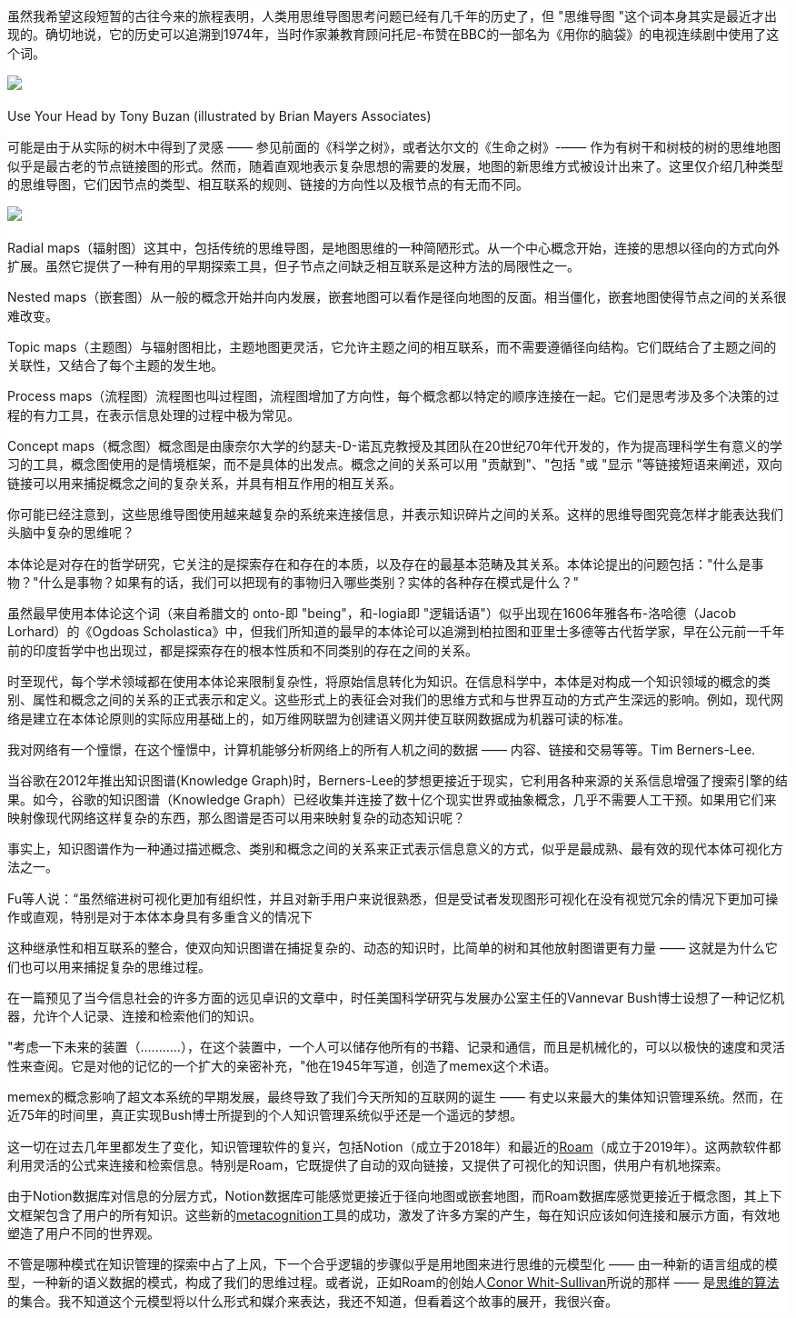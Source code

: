 虽然我希望这段短暂的古往今来的旅程表明，人类用思维导图思考问题已经有几千年的历史了，但 "思维导图 "这个词本身其实是最近才出现的。确切地说，它的历史可以追溯到1974年，当时作家兼教育顾问托尼-布赞在BBC的一部名为《用你的脑袋》的电视连续剧中使用了这个词。

![](https://www.notion.so/image/https%3A%2F%2Fs3-us-west-2.amazonaws.com%2Fsecure.notion-static.com%2F19a4c7ae-de56-44d9-9625-521b7a140b20%2Ftony-buzan-mind-map.jpg?table=block&id=bd482a30-3bf9-48f4-b97c-f9e3c3524735&width=1400&userId=edaf5d18-69ee-4313-8221-90a569602477&cache=v2)

Use Your Head by Tony Buzan (illustrated by Brian Mayers Associates)

可能是由于从实际的树木中得到了灵感 —— 参见前面的《科学之树》，或者达尔文的《生命之树》\-—— 作为有树干和树枝的树的思维地图似乎是最古老的节点链接图的形式。然而，随着直观地表示复杂思想的需要的发展，地图的新思维方式被设计出来了。这里仅介绍几种类型的思维导图，它们因节点的类型、相互联系的规则、链接的方向性以及根节点的有无而不同。

![](https://www.notion.so/image/https%3A%2F%2Fs3-us-west-2.amazonaws.com%2Fsecure.notion-static.com%2Fed077bfd-652a-4db8-87bf-3778fa9a4d7f%2Fthinking-in-maps-banner.png?table=block&id=a4749d9d-8469-4fe5-9c4c-7dcfc250be0e&width=1400&userId=edaf5d18-69ee-4313-8221-90a569602477&cache=v2)

Radial maps（辐射图）这其中，包括传统的思维导图，是地图思维的一种简陋形式。从一个中心概念开始，连接的思想以径向的方式向外扩展。虽然它提供了一种有用的早期探索工具，但子节点之间缺乏相互联系是这种方法的局限性之一。

Nested maps（嵌套图）从一般的概念开始并向内发展，嵌套地图可以看作是径向地图的反面。相当僵化，嵌套地图使得节点之间的关系很难改变。

Topic maps（主题图）与辐射图相比，主题地图更灵活，它允许主题之间的相互联系，而不需要遵循径向结构。它们既结合了主题之间的关联性，又结合了每个主题的发生地。

Process maps（流程图）流程图也叫过程图，流程图增加了方向性，每个概念都以特定的顺序连接在一起。它们是思考涉及多个决策的过程的有力工具，在表示信息处理的过程中极为常见。

Concept maps（概念图）概念图是由康奈尔大学的约瑟夫-D-诺瓦克教授及其团队在20世纪70年代开发的，作为提高理科学生有意义的学习的工具，概念图使用的是情境框架，而不是具体的出发点。概念之间的关系可以用 "贡献到"、"包括 "或 "显示 "等链接短语来阐述，双向链接可以用来捕捉概念之间的复杂关系，并具有相互作用的相互关系。

你可能已经注意到，这些思维导图使用越来越复杂的系统来连接信息，并表示知识碎片之间的关系。这样的思维导图究竟怎样才能表达我们头脑中复杂的思维呢？

本体论是对存在的哲学研究，它关注的是探索存在和存在的本质，以及存在的最基本范畴及其关系。本体论提出的问题包括："什么是事物？"什么是事物？如果有的话，我们可以把现有的事物归入哪些类别？实体的各种存在模式是什么？"

虽然最早使用本体论这个词（来自希腊文的 onto-即 "being"，和-logia即 "逻辑话语"）似乎出现在1606年雅各布-洛哈德（Jacob Lorhard）的《Ogdoas Scholastica》中，但我们所知道的最早的本体论可以追溯到柏拉图和亚里士多德等古代哲学家，早在公元前一千年前的印度哲学中也出现过，都是探索存在的根本性质和不同类别的存在之间的关系。

时至现代，每个学术领域都在使用本体论来限制复杂性，将原始信息转化为知识。在信息科学中，本体是对构成一个知识领域的概念的类别、属性和概念之间的关系的正式表示和定义。这些形式上的表征会对我们的思维方式和与世界互动的方式产生深远的影响。例如，现代网络是建立在本体论原则的实际应用基础上的，如万维网联盟为创建语义网并使互联网数据成为机器可读的标准。

我对网络有一个憧憬，在这个憧憬中，计算机能够分析网络上的所有人机之间的数据 —— 内容、链接和交易等等。Tim Berners-Lee.

当谷歌在2012年推出知识图谱(Knowledge Graph)时，Berners-Lee的梦想更接近于现实，它利用各种来源的关系信息增强了搜索引擎的结果。如今，谷歌的知识图谱（Knowledge Graph）已经收集并连接了数十亿个现实世界或抽象概念，几乎不需要人工干预。如果用它们来映射像现代网络这样复杂的东西，那么图谱是否可以用来映射复杂的动态知识呢？

事实上，知识图谱作为一种通过描述概念、类别和概念之间的关系来正式表示信息意义的方式，似乎是最成熟、最有效的现代本体可视化方法之一。

Fu等人说：“虽然缩进树可视化更加有组织性，并且对新手用户来说很熟悉，但是受试者发现图形可视化在没有视觉冗余的情况下更加可操作或直观，特别是对于本体本身具有多重含义的情况下

这种继承性和相互联系的整合，使双向知识图谱在捕捉复杂的、动态的知识时，比简单的树和其他放射图谱更有力量 —— 这就是为什么它们也可以用来捕捉复杂的思维过程。

在一篇预见了当今信息社会的许多方面的远见卓识的文章中，时任美国科学研究与发展办公室主任的Vannevar Bush博士设想了一种记忆机器，允许个人记录、连接和检索他们的知识。

"考虑一下未来的装置（...........），在这个装置中，一个人可以储存他所有的书籍、记录和通信，而且是机械化的，可以以极快的速度和灵活性来查阅。它是对他的记忆的一个扩大的亲密补充，"他在1945年写道，创造了memex这个术语。

memex的概念影响了超文本系统的早期发展，最终导致了我们今天所知的互联网的诞生 —— 有史以来最大的集体知识管理系统。然而，在近75年的时间里，真正实现Bush博士所提到的个人知识管理系统似乎还是一个遥远的梦想。

这一切在过去几年里都发生了变化，知识管理软件的复兴，包括Notion（成立于2018年）和最近的[Roam](https://nesslabs.com/roam-research)（成立于2019年）。这两款软件都利用灵活的公式来连接和检索信息。特别是Roam，它既提供了自动的双向链接，又提供了可视化的知识图，供用户有机地探索。

由于Notion数据库对信息的分层方式，Notion数据库可能感觉更接近于径向地图或嵌套地图，而Roam数据库感觉更接近于概念图，其上下文框架包含了用户的所有知识。这些新的[metacognition](https://nesslabs.com/metacognition)工具的成功，激发了许多方案的产生，每在知识应该如何连接和展示方面，有效地塑造了用户不同的世界观。

不管是哪种模式在知识管理的探索中占了上风，下一个合乎逻辑的步骤似乎是用地图来进行思维的元模型化 —— 由一种新的语言组成的模型，一种新的语义数据的模式，构成了我们的思维过程。或者说，正如Roam的创始人[Conor Whit-Sullivan](https://nesslabs.com/conor-white-sullivan-interview)所说的那样 —— 是[思维的算法](https://twitter.com/Conaw/status/1263885258618834945)的集合。我不知道这个元模型将以什么形式和媒介来表达，我还不知道，但看着这个故事的展开，我很兴奋。